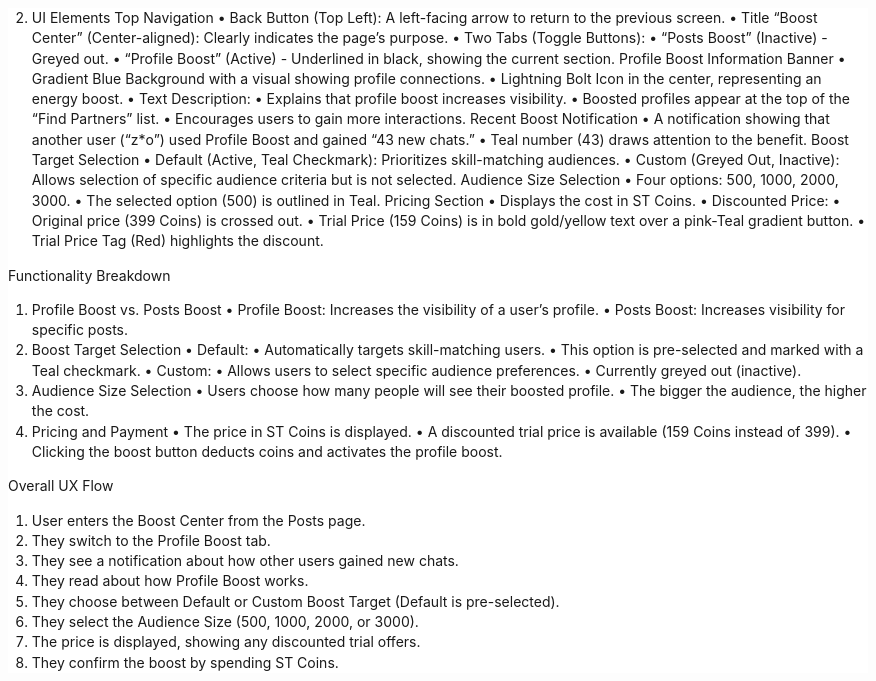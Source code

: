 2. UI Elements
Top Navigation
• Back Button (Top Left): A left-facing arrow to return to the previous screen.
• Title “Boost Center” (Center-aligned): Clearly indicates the page’s purpose.
• Two Tabs (Toggle Buttons):
• “Posts Boost” (Inactive) - Greyed out.
• “Profile Boost” (Active) - Underlined in black, showing the current section.
Profile Boost Information Banner
• Gradient Blue Background with a visual showing profile connections.
• Lightning Bolt Icon in the center, representing an energy boost.
• Text Description:
• Explains that profile boost increases visibility.
• Boosted profiles appear at the top of the “Find Partners” list.
• Encourages users to gain more interactions.
Recent Boost Notification
• A notification showing that another user (“z*o”) used Profile Boost and gained “43 new chats.”
• Teal number (43) draws attention to the benefit.
Boost Target Selection
• Default (Active, Teal Checkmark): Prioritizes skill-matching audiences.
• Custom (Greyed Out, Inactive): Allows selection of specific audience criteria but is not selected.
Audience Size Selection
• Four options: 500, 1000, 2000, 3000.
• The selected option (500) is outlined in Teal.
Pricing Section
• Displays the cost in ST Coins.
• Discounted Price:
• Original price (399 Coins) is crossed out.
• Trial Price (159 Coins) is in bold gold/yellow text over a pink-Teal gradient button.
• Trial Price Tag (Red) highlights the discount.

Functionality Breakdown
1. Profile Boost vs. Posts Boost
• Profile Boost: Increases the visibility of a user’s profile.
• Posts Boost: Increases visibility for specific posts.
2. Boost Target Selection
• Default:
• Automatically targets skill-matching users.
• This option is pre-selected and marked with a Teal checkmark.
• Custom:
• Allows users to select specific audience preferences.
• Currently greyed out (inactive).
3. Audience Size Selection
• Users choose how many people will see their boosted profile.
• The bigger the audience, the higher the cost.
4. Pricing and Payment
• The price in ST Coins is displayed.
• A discounted trial price is available (159 Coins instead of 399).
• Clicking the boost button deducts coins and activates the profile boost.

Overall UX Flow
1. User enters the Boost Center from the Posts page.
2. They switch to the Profile Boost tab.
3. They see a notification about how other users gained new chats.
4. They read about how Profile Boost works.
5. They choose between Default or Custom Boost Target (Default is pre-selected).
6. They select the Audience Size (500, 1000, 2000, or 3000).
7. The price is displayed, showing any discounted trial offers.
8. They confirm the boost by spending ST Coins.
